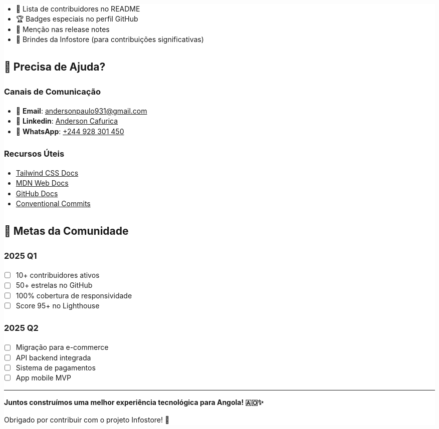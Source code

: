 - 📜 Lista de contribuidores no README
- 🏆 Badges especiais no perfil GitHub
- 📢 Menção nas release notes
- 🎁 Brindes da Infostore (para contribuições significativas)

## 🤔 Precisa de Ajuda?

### Canais de Comunicação

- 📧 **Email**: [andersonpaulo931@gmail.com](andersonpaulo931@gmail.com)
- 💬 **Linkedin**: [Anderson Cafurica](https://https://github.com/Emicy963/)
- 📱 **WhatsApp**: [+244 928 301 450](https://wa.me/244928301450)

### Recursos Úteis

- [Tailwind CSS Docs](https://tailwindcss.com/docs)
- [MDN Web Docs](https://developer.mozilla.org/)
- [GitHub Docs](https://docs.github.com/)
- [Conventional Commits](https://www.conventionalcommits.org/)

## 🎯 Metas da Comunidade

### 2025 Q1

- [ ] 10+ contribuidores ativos
- [ ] 50+ estrelas no GitHub
- [ ] 100% cobertura de responsividade
- [ ] Score 95+ no Lighthouse

### 2025 Q2

- [ ] Migração para e-commerce
- [ ] API backend integrada
- [ ] Sistema de pagamentos
- [ ] App mobile MVP

---

**Juntos construímos uma melhor experiência tecnológica para Angola! 🇦🇴✨**

Obrigado por contribuir com o projeto Infostore! 🙏
